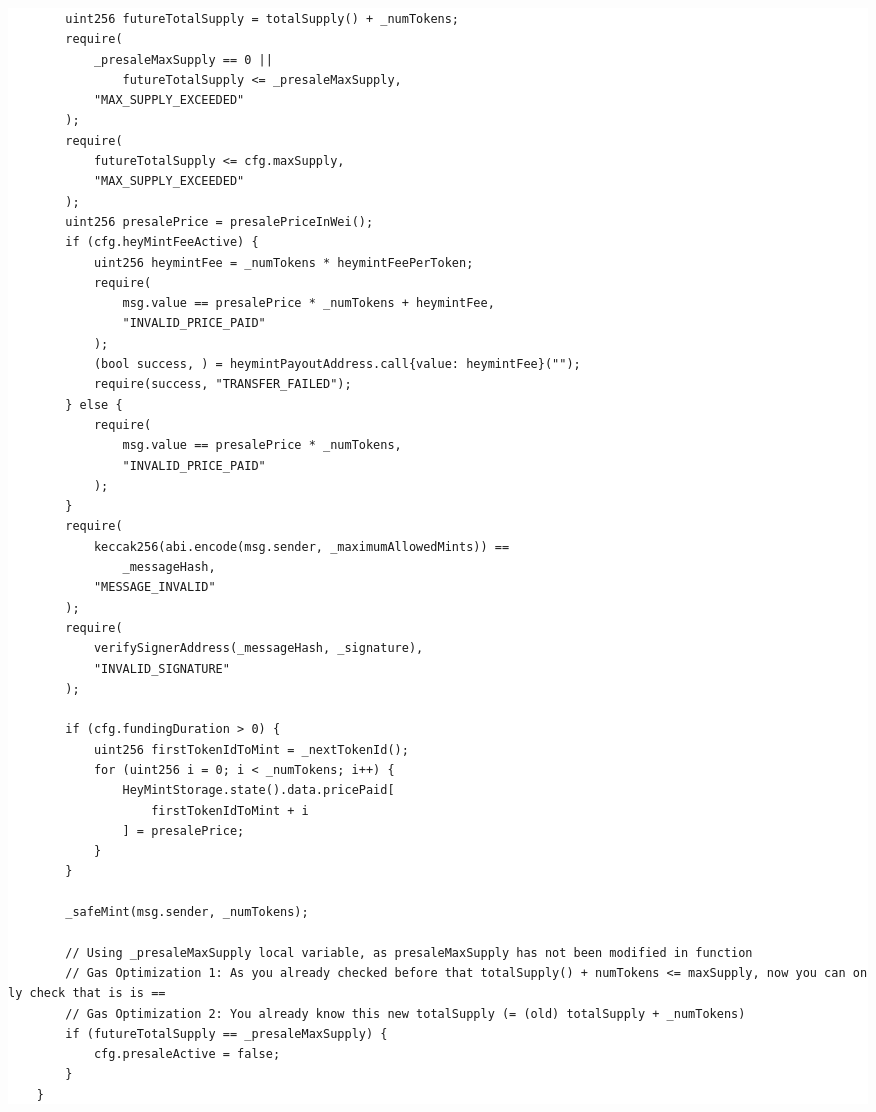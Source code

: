 ```solidity
        uint256 futureTotalSupply = totalSupply() + _numTokens;
        require(
            _presaleMaxSupply == 0 ||
                futureTotalSupply <= _presaleMaxSupply,
            "MAX_SUPPLY_EXCEEDED"
        );
        require(
            futureTotalSupply <= cfg.maxSupply,
            "MAX_SUPPLY_EXCEEDED"
        );
        uint256 presalePrice = presalePriceInWei();
        if (cfg.heyMintFeeActive) {
            uint256 heymintFee = _numTokens * heymintFeePerToken;
            require(
                msg.value == presalePrice * _numTokens + heymintFee,
                "INVALID_PRICE_PAID"
            );
            (bool success, ) = heymintPayoutAddress.call{value: heymintFee}("");
            require(success, "TRANSFER_FAILED");
        } else {
            require(
                msg.value == presalePrice * _numTokens,
                "INVALID_PRICE_PAID"
            );
        }
        require(
            keccak256(abi.encode(msg.sender, _maximumAllowedMints)) ==
                _messageHash,
            "MESSAGE_INVALID"
        );
        require(
            verifySignerAddress(_messageHash, _signature),
            "INVALID_SIGNATURE"
        );

        if (cfg.fundingDuration > 0) {
            uint256 firstTokenIdToMint = _nextTokenId();
            for (uint256 i = 0; i < _numTokens; i++) {
                HeyMintStorage.state().data.pricePaid[
                    firstTokenIdToMint + i
                ] = presalePrice;
            }
        }

        _safeMint(msg.sender, _numTokens);

        // Using _presaleMaxSupply local variable, as presaleMaxSupply has not been modified in function
        // Gas Optimization 1: As you already checked before that totalSupply() + numTokens <= maxSupply, now you can only check that is is ==
        // Gas Optimization 2: You already know this new totalSupply (= (old) totalSupply + _numTokens)
        if (futureTotalSupply == _presaleMaxSupply) {
            cfg.presaleActive = false;
        }
    }
```




